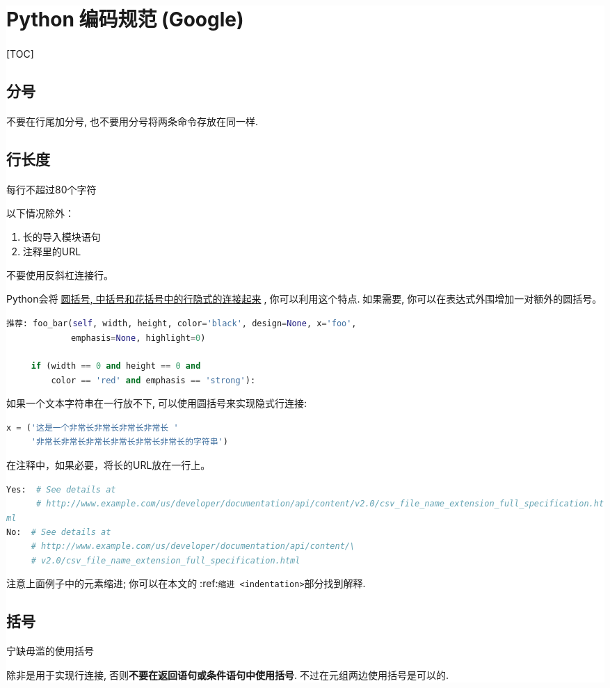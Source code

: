 # Python 编码规范 (Google)

[TOC]

## 分号

不要在行尾加分号, 也不要用分号将两条命令存放在同一样.

## 行长度

每行不超过80个字符

以下情况除外：

1. 长的导入模块语句
2. 注释里的URL

不要使用反斜杠连接行。

Python会将 [圆括号, 中括号和花括号中的行隐式的连接起来](http://docs.python.org/2/reference/lexical_analysis.html#implicit-line-joining) , 你可以利用这个特点. 如果需要, 你可以在表达式外围增加一对额外的圆括号。

```python
推荐: foo_bar(self, width, height, color='black', design=None, x='foo',
             emphasis=None, highlight=0)

     if (width == 0 and height == 0 and
         color == 'red' and emphasis == 'strong'):
```

如果一个文本字符串在一行放不下, 可以使用圆括号来实现隐式行连接:

```python
x = ('这是一个非常长非常长非常长非常长 '
     '非常长非常长非常长非常长非常长非常长的字符串')
```

在注释中，如果必要，将长的URL放在一行上。

```python
Yes:  # See details at
      # http://www.example.com/us/developer/documentation/api/content/v2.0/csv_file_name_extension_full_specification.html
No:  # See details at
     # http://www.example.com/us/developer/documentation/api/content/\
     # v2.0/csv_file_name_extension_full_specification.html
```

注意上面例子中的元素缩进; 你可以在本文的 :ref:`缩进 <indentation>`部分找到解释.

## 括号

宁缺毋滥的使用括号

除非是用于实现行连接, 否则**不要在返回语句或条件语句中使用括号**. 不过在元组两边使用括号是可以的.
